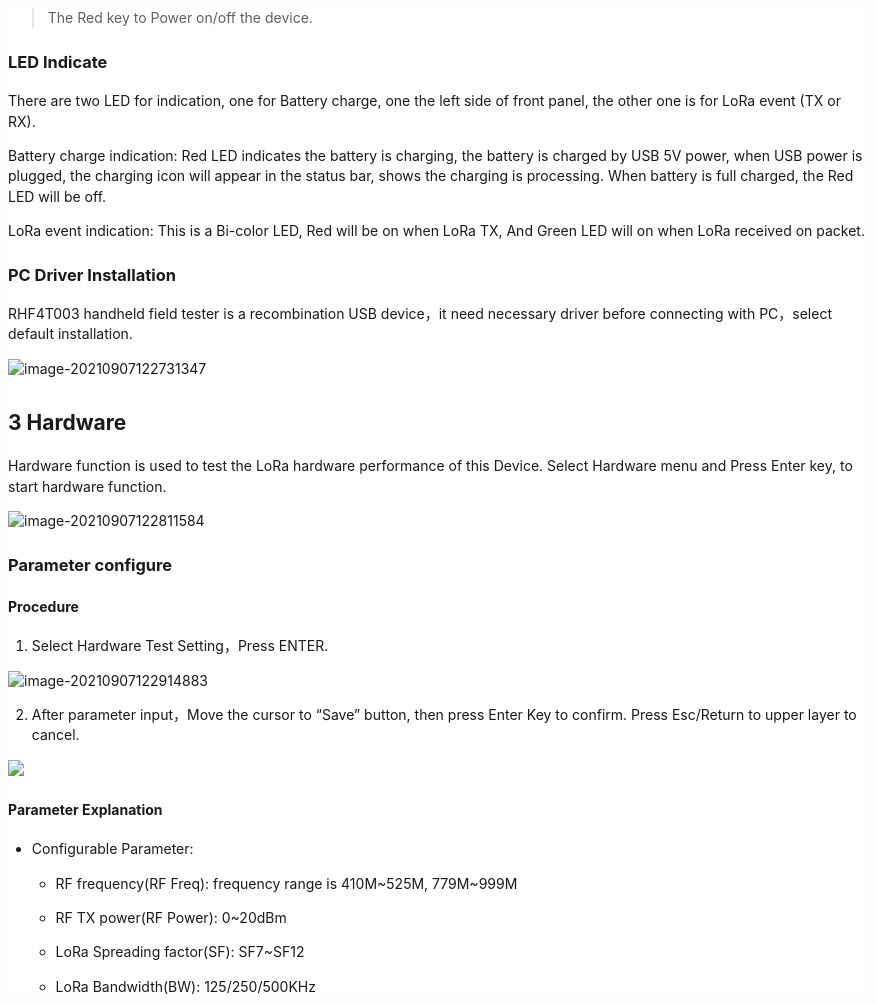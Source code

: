 > The Red key to Power on/off the device.

### LED Indicate

There are two LED for indication, one for Battery charge, one the left side of front panel, the other one is for LoRa event (TX or RX).

Battery charge indication: Red LED indicates the battery is charging, the battery is charged by USB 5V power, when USB power is plugged, the
charging icon will appear in the status bar, shows the charging is processing. When battery is full charged, the Red LED will be off.

LoRa event indication: This is a Bi-color LED, Red will be on when LoRa TX, And Green LED will on when LoRa received on packet.

### PC Driver Installation

RHF4T003 handheld field tester is a recombination USB device，it need necessary driver before connecting with PC，select default installation.

![image-20210907122731347](https://risinghf-wiki.oss-cn-shenzhen.aliyuncs.com/upload/img/88cb846b538e98f434a2b59a24be3e54.png)

## 3 Hardware

Hardware function is used to test the LoRa hardware performance of this Device. Select Hardware menu and Press Enter key, to start hardware
function.

![image-20210907122811584](https://risinghf-wiki.oss-cn-shenzhen.aliyuncs.com/upload/img/3691ee58b7bbd734b221dc2ee9515180.png)

### Parameter configure

#### Procedure

1.  Select Hardware Test Setting，Press ENTER.

![image-20210907122914883](https://risinghf-wiki.oss-cn-shenzhen.aliyuncs.com/upload/img/b0980aaa3b74af039b97e90fa56261bc.png)

2.  After parameter input，Move the cursor to “Save” button, then press Enter Key to confirm. Press Esc/Return to upper layer to cancel.

![](https://risinghf-wiki.oss-cn-shenzhen.aliyuncs.com/upload/img/f54a4e68946e55c7a5fd620f63b17d82.png)

#### Parameter Explanation

-   Configurable Parameter:

    -   RF frequency(RF Freq): frequency range is 410M\~525M, 779M\~999M

    -   RF TX power(RF Power): 0\~20dBm

    -   LoRa Spreading factor(SF): SF7\~SF12

    -   LoRa Bandwidth(BW): 125/250/500KHz
